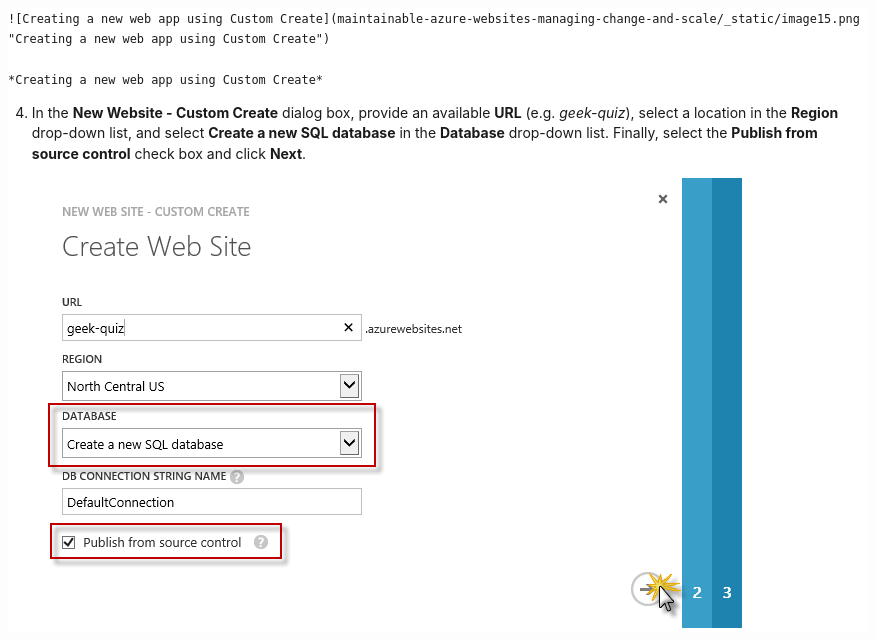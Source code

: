     ![Creating a new web app using Custom Create](maintainable-azure-websites-managing-change-and-scale/_static/image15.png "Creating a new web app using Custom Create")

    *Creating a new web app using Custom Create*
4. In the **New Website - Custom Create** dialog box, provide an available **URL** (e.g. *geek-quiz*), select a location in the **Region** drop-down list, and select **Create a new SQL database** in the **Database** drop-down list. Finally, select the **Publish from source control** check box and click **Next**.

    ![Customizing the new web app](maintainable-azure-websites-managing-change-and-scale/_static/image16.png)
